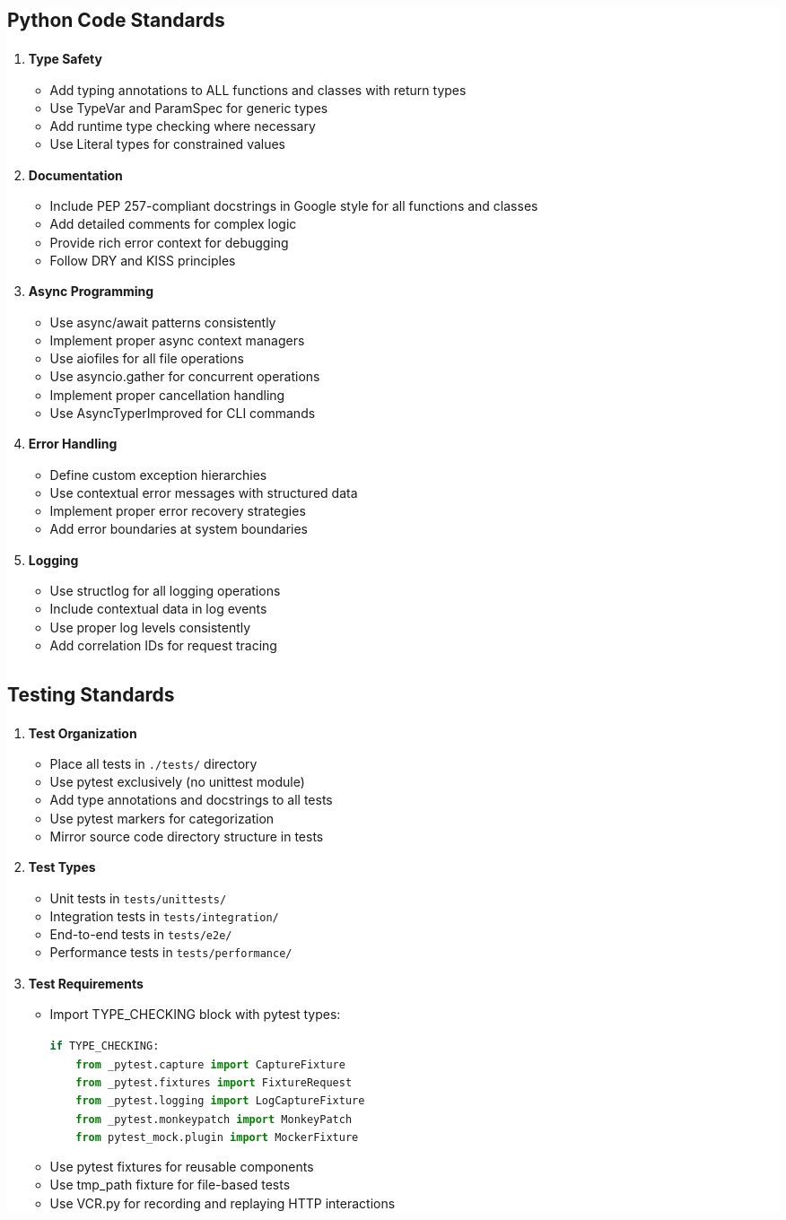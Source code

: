 ## Python Code Standards
1. **Type Safety**
   - Add typing annotations to ALL functions and classes with return types
   - Use TypeVar and ParamSpec for generic types
   - Add runtime type checking where necessary
   - Use Literal types for constrained values

2. **Documentation**
   - Include PEP 257-compliant docstrings in Google style for all functions and classes
   - Add detailed comments for complex logic
   - Provide rich error context for debugging
   - Follow DRY and KISS principles

3. **Async Programming**
   - Use async/await patterns consistently
   - Implement proper async context managers
   - Use aiofiles for all file operations
   - Use asyncio.gather for concurrent operations
   - Implement proper cancellation handling
   - Use AsyncTyperImproved for CLI commands

4. **Error Handling**
   - Define custom exception hierarchies
   - Use contextual error messages with structured data
   - Implement proper error recovery strategies
   - Add error boundaries at system boundaries

5. **Logging**
   - Use structlog for all logging operations
   - Include contextual data in log events
   - Use proper log levels consistently
   - Add correlation IDs for request tracing

## Testing Standards
1. **Test Organization**
   - Place all tests in `./tests/` directory
   - Use pytest exclusively (no unittest module)
   - Add type annotations and docstrings to all tests
   - Use pytest markers for categorization
   - Mirror source code directory structure in tests

2. **Test Types**
   - Unit tests in `tests/unittests/`
   - Integration tests in `tests/integration/`
   - End-to-end tests in `tests/e2e/`
   - Performance tests in `tests/performance/`

3. **Test Requirements**
   - Import TYPE_CHECKING block with pytest types:
     ```python
     if TYPE_CHECKING:
         from _pytest.capture import CaptureFixture
         from _pytest.fixtures import FixtureRequest
         from _pytest.logging import LogCaptureFixture
         from _pytest.monkeypatch import MonkeyPatch
         from pytest_mock.plugin import MockerFixture
     ```
   - Use pytest fixtures for reusable components
   - Use tmp_path fixture for file-based tests
   - Use VCR.py for recording and replaying HTTP interactions
